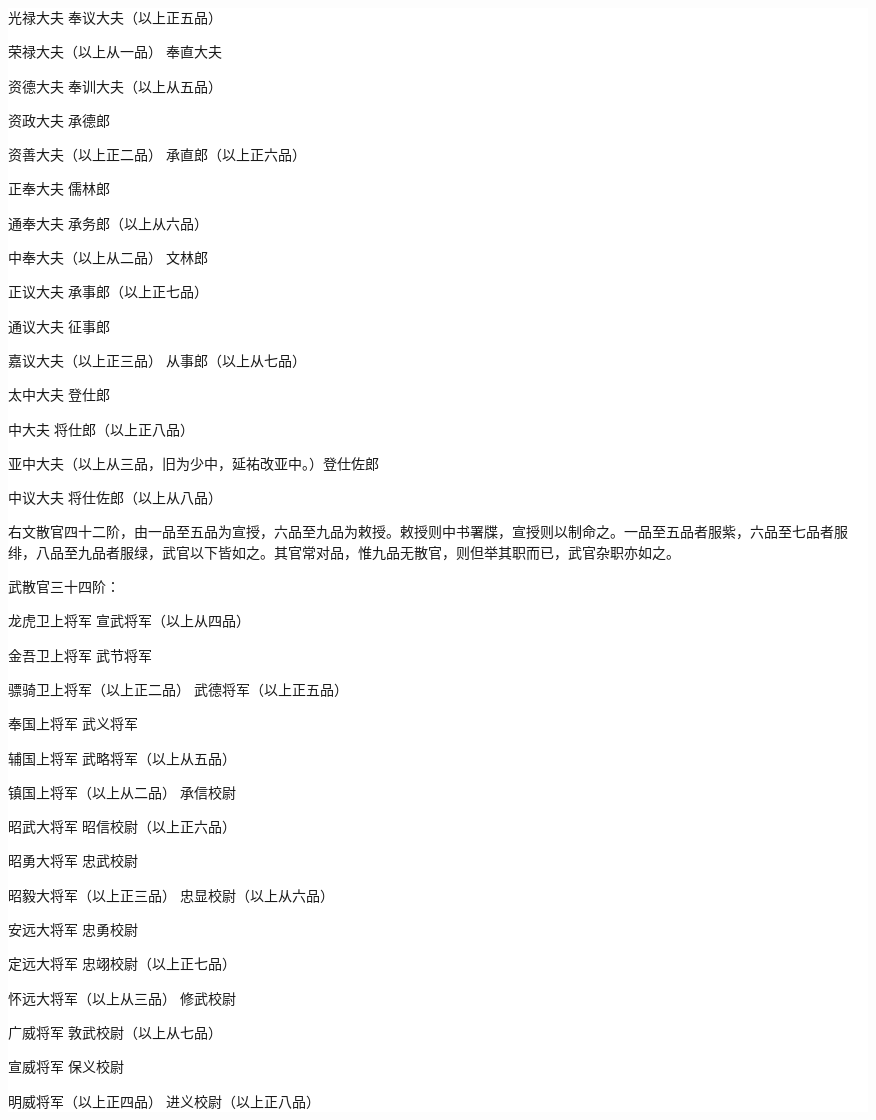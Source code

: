光禄大夫 奉议大夫（以上正五品）

荣禄大夫（以上从一品） 奉直大夫

资德大夫 奉训大夫（以上从五品）

资政大夫 承德郎

资善大夫（以上正二品） 承直郎（以上正六品）

正奉大夫 儒林郎

通奉大夫 承务郎（以上从六品）

中奉大夫（以上从二品） 文林郎

正议大夫 承事郎（以上正七品）

通议大夫 征事郎

嘉议大夫（以上正三品） 从事郎（以上从七品）

太中大夫 登仕郎

中大夫 将仕郎（以上正八品）

亚中大夫（以上从三品，旧为少中，延祐改亚中。）登仕佐郎

中议大夫 将仕佐郎（以上从八品）

右文散官四十二阶，由一品至五品为宣授，六品至九品为敕授。敕授则中书署牒，宣授则以制命之。一品至五品者服紫，六品至七品者服绯，八品至九品者服绿，武官以下皆如之。其官常对品，惟九品无散官，则但举其职而已，武官杂职亦如之。

武散官三十四阶：

龙虎卫上将军 宣武将军（以上从四品）

金吾卫上将军 武节将军

骠骑卫上将军（以上正二品） 武德将军（以上正五品）

奉国上将军 武义将军

辅国上将军 武略将军（以上从五品）

镇国上将军（以上从二品） 承信校尉

昭武大将军 昭信校尉（以上正六品）

昭勇大将军 忠武校尉

昭毅大将军（以上正三品） 忠显校尉（以上从六品）

安远大将军 忠勇校尉

定远大将军 忠翊校尉（以上正七品）

怀远大将军（以上从三品） 修武校尉

广威将军 敦武校尉（以上从七品）

宣威将军 保义校尉

明威将军（以上正四品） 进义校尉（以上正八品）
